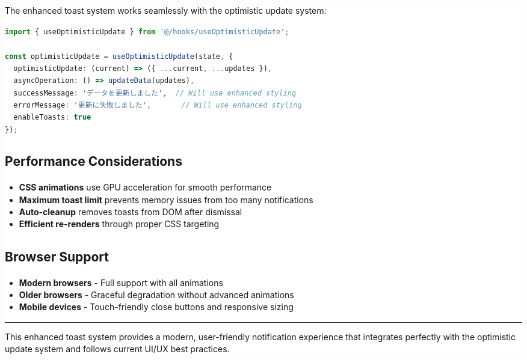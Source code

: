 The enhanced toast system works seamlessly with the optimistic update system:

```typescript
import { useOptimisticUpdate } from '@/hooks/useOptimisticUpdate';

const optimisticUpdate = useOptimisticUpdate(state, {
  optimisticUpdate: (current) => ({ ...current, ...updates }),
  asyncOperation: () => updateData(updates),
  successMessage: 'データを更新しました',  // Will use enhanced styling
  errorMessage: '更新に失敗しました',       // Will use enhanced styling
  enableToasts: true
});
```

## Performance Considerations

- **CSS animations** use GPU acceleration for smooth performance
- **Maximum toast limit** prevents memory issues from too many notifications
- **Auto-cleanup** removes toasts from DOM after dismissal
- **Efficient re-renders** through proper CSS targeting

## Browser Support

- **Modern browsers** - Full support with all animations
- **Older browsers** - Graceful degradation without advanced animations
- **Mobile devices** - Touch-friendly close buttons and responsive sizing

---

This enhanced toast system provides a modern, user-friendly notification experience that integrates perfectly with the optimistic update system and follows current UI/UX best practices.